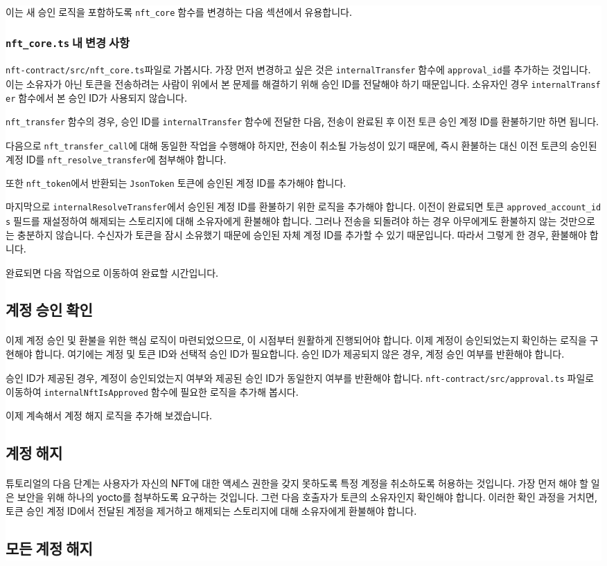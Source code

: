 이는 새 승인 로직을 포함하도록 `nft_core` 함수를 변경하는 다음 섹션에서 유용합니다.

### `nft_core.ts` 내 변경 사항

`nft-contract/src/nft_core.ts`파일로 가봅시다. 가장 먼저 변경하고 싶은 것은 `internalTransfer` 함수에 `approval_id`를 추가하는 것입니다. 이는 소유자가 아닌 토큰을 전송하려는 사람이 위에서 본 문제를 해결하기 위해 승인 ID를 전달해야 하기 때문입니다. 소유자인 경우 `internalTransfer` 함수에서 본 승인 ID가 사용되지 않습니다.


`nft_transfer` 함수의 경우, 승인 ID를 `internalTransfer` 함수에 전달한 다음, 전송이 완료된 후 이전 토큰 승인 계정 ID를 환불하기만 하면 됩니다.

<Github language="js" start="38" end="72" url="https://github.com/near-examples/nft-tutorial-js/blob/5.approval/src/nft-contract/nft_core.ts" />

다음으로 `nft_transfer_call`에 대해 동일한 작업을 수행해야 하지만, 전송이 취소될 가능성이 있기 때문에, 즉시 환불하는 대신 이전 토큰의 승인된 계정 ID를 `nft_resolve_transfer`에 첨부해야 합니다.

<Github language="js" start="74" end="135" url="https://github.com/near-examples/nft-tutorial-js/blob/5.approval/src/nft-contract/nft_core.ts" />

또한 `nft_token`에서 반환되는 `JsonToken` 토큰에 승인된 계정 ID를 추가해야 합니다.

<Github language="js" start="10" end="36" url="https://github.com/near-examples/nft-tutorial-js/blob/5.approval/src/nft-contract/nft_core.ts" />

마지막으로 `internalResolveTransfer`에서 승인된 계정 ID를 환불하기 위한 로직을 추가해야 합니다. 이전이 완료되면 토큰 `approved_account_ids` 필드를 재설정하여 해제되는 스토리지에 대해 소유자에게 환불해야 합니다. 그러나 전송을 되돌려야 하는 경우 아무에게도 환불하지 않는 것만으로는 충분하지 않습니다. 수신자가 토큰을 잠시 소유했기 때문에 승인된 자체 계정 ID를 추가할 수 있기 때문입니다. 따라서 그렇게 한 경우, 환불해야 합니다.

<Github language="js" start="137" end="208" url="https://github.com/near-examples/nft-tutorial-js/blob/5.approval/src/nft-contract/nft_core.ts" />

완료되면 다음 작업으로 이동하여 완료할 시간입니다.

## 계정 승인 확인

이제 계정 승인 및 환불을 위한 핵심 로직이 마련되었으므로, 이 시점부터 원활하게 진행되어야 합니다. 이제 계정이 승인되었는지 확인하는 로직을 구현해야 합니다. 여기에는 계정 및 토큰 ID와 선택적 승인 ID가 필요합니다. 승인 ID가 제공되지 않은 경우, 계정 승인 여부를 반환해야 합니다.

승인 ID가 제공된 경우, 계정이 승인되었는지 여부와 제공된 승인 ID가 동일한지 여부를 반환해야 합니다. `nft-contract/src/approval.ts` 파일로 이동하여 `internalNftIsApproved` 함수에 필요한 로직을 추가해 봅시다.

<Github language="js" start="75" end="110" url="https://github.com/near-examples/nft-tutorial-js/blob/5.approval/src/nft-contract/approval.ts" />

이제 계속해서 계정 해지 로직을 추가해 보겠습니다.

## 계정 해지

튜토리얼의 다음 단계는 사용자가 자신의 NFT에 대한 액세스 권한을 갖지 못하도록 특정 계정을 취소하도록 허용하는 것입니다. 가장 먼저 해야 할 일은 보안을 위해 하나의 yocto를 첨부하도록 요구하는 것입니다. 그런 다음 호출자가 토큰의 소유자인지 확인해야 합니다. 이러한 확인 과정을 거치면, 토큰 승인 계정 ID에서 전달된 계정을 제거하고 해제되는 스토리지에 대해 소유자에게 환불해야 합니다.

<Github language="js" start="112" end="145" url="https://github.com/near-examples/nft-tutorial-js/blob/5.approval/src/nft-contract/approval.ts" />

## 모든 계정 해지
